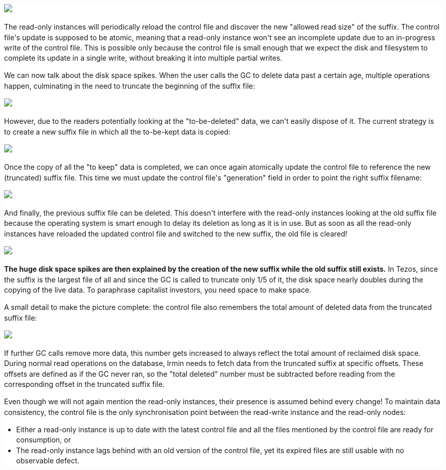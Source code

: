 ![](./imgs/chunked_suffix/sQX4H8b.png)


The read-only instances will periodically reload the control file and discover the new "allowed read size" of the suffix. The control file's update is supposed to be atomic, meaning that a read-only instance won't see an incomplete update due to an in-progress write of the control file. This is possible only because the control file is small enough that we expect the disk and filesystem to complete its update in a single write, without breaking it into multiple partial writes.

We can now talk about the disk space spikes. When the user calls the GC to delete data past a certain age, multiple operations happen, culminating in the need to truncate the beginning of the suffix file:

![](./imgs/chunked_suffix/aVtdXI3.png)


However, due to the readers potentially looking at the "to-be-deleted" data, we can't easily dispose of it. The current strategy is to create a new suffix file in which all the to-be-kept data is copied:

![](./imgs/chunked_suffix/n9FqctU.png)


Once the copy of all the "to keep" data is completed, we can once again atomically update the control file to reference the new (truncated) suffix file. This time we must update the control file's "generation" field in order to point the right suffix filename:

![](./imgs/chunked_suffix/s0HCu2y.png)


And finally, the previous suffix file can be deleted. This doesn't interfere with the read-only instances looking at the old suffix file because the operating system is smart enough to delay its deletion as long as it is in use. But as soon as all the read-only instances have reloaded the updated control file and switched to the new suffix, the old file is cleared!

![](./imgs/chunked_suffix/2OQmmez.png)


**The huge disk space spikes are then explained by the creation of the new suffix while the old suffix still exists.** In Tezos, since the suffix is the largest file of all and since the GC is called to truncate only 1/5 of it, the disk space nearly doubles during the copying of the live data. To paraphrase capitalist investors, you need space to make space.

A small detail to make the picture complete: the control file also remembers the total amount of deleted data from the truncated suffix file:

![](./imgs/chunked_suffix/0dXEkNs.png)


If further GC calls remove more data, this number gets increased to always reflect the total amount of reclaimed disk space. During normal read operations on the database, Irmin needs to fetch data from the truncated suffix at specific offsets. These offsets are defined as if the GC never ran, so the "total deleted" number must be subtracted before reading from the corresponding offset in the truncated suffix file.

Even though we will not again mention the read-only instances, their presence is assumed behind every change! To maintain data consistency, the control file is the only synchronisation point between the read-write instance and the read-only nodes:
- Either a read-only instance is up to date with the latest control file and all the files mentioned by the control file are ready for consumption, or
- The read-only instance lags behind with an old version of the control file, yet its expired files are still usable with no observable defect.
